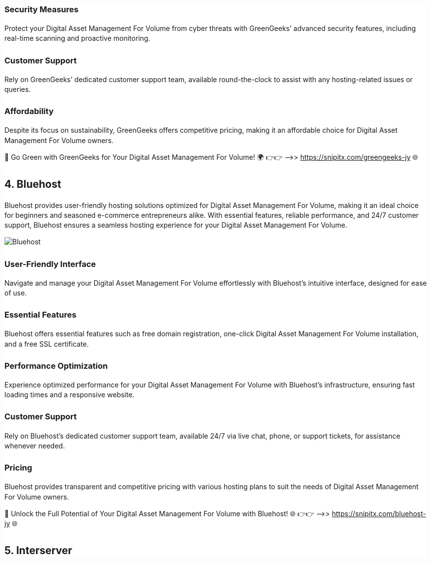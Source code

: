 ### Security Measures
Protect your Digital Asset Management For Volume from cyber threats with GreenGeeks’ advanced security features, including real-time scanning and proactive monitoring.

### Customer Support
Rely on GreenGeeks’ dedicated customer support team, available round-the-clock to assist with any hosting-related issues or queries.

### Affordability
Despite its focus on sustainability, GreenGeeks offers competitive pricing, making it an affordable choice for Digital Asset Management For Volume owners.

🌿 Go Green with GreenGeeks for Your Digital Asset Management For Volume! 🌍
👉👉 -->> https://snipitx.com/greengeeks-jy 🌐

## 4. Bluehost

Bluehost provides user-friendly hosting solutions optimized for Digital Asset Management For Volume, making it an ideal choice for beginners and seasoned e-commerce entrepreneurs alike. With essential features, reliable performance, and 24/7 customer support, Bluehost ensures a seamless hosting experience for your Digital Asset Management For Volume.

![Bluehost](https://i.imgur.com/PasFF9E.jpeg "Bluehost Hosting")

### User-Friendly Interface
Navigate and manage your Digital Asset Management For Volume effortlessly with Bluehost’s intuitive interface, designed for ease of use.

### Essential Features
Bluehost offers essential features such as free domain registration, one-click Digital Asset Management For Volume installation, and a free SSL certificate.

### Performance Optimization
Experience optimized performance for your Digital Asset Management For Volume with Bluehost’s infrastructure, ensuring fast loading times and a responsive website.

### Customer Support
Rely on Bluehost’s dedicated customer support team, available 24/7 via live chat, phone, or support tickets, for assistance whenever needed.

### Pricing
Bluehost provides transparent and competitive pricing with various hosting plans to suit the needs of Digital Asset Management For Volume owners.

🚀 Unlock the Full Potential of Your Digital Asset Management For Volume with Bluehost! 🌐
👉👉 -->> https://snipitx.com/bluehost-jy 🌐

## 5. Interserver
